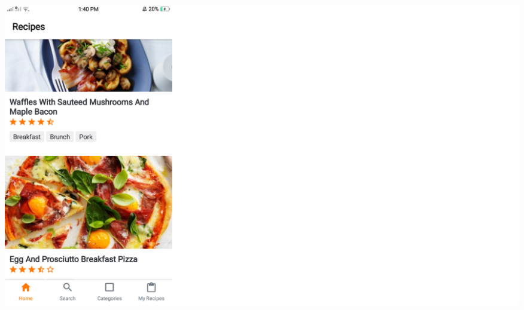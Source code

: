 <img src="https://github.com/allanchristiancarlos/cookbook/blob/master/screenshots/Screenshot_2019-04-07-13-40-04-02.png?raw=true" width="280">